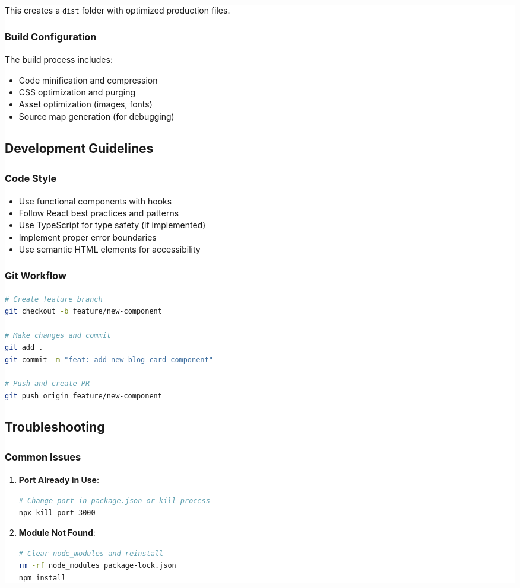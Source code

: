 This creates a `dist` folder with optimized production files.

### Build Configuration

The build process includes:

- Code minification and compression
- CSS optimization and purging
- Asset optimization (images, fonts)
- Source map generation (for debugging)

## Development Guidelines

### Code Style

- Use functional components with hooks
- Follow React best practices and patterns
- Use TypeScript for type safety (if implemented)
- Implement proper error boundaries
- Use semantic HTML elements for accessibility

### Git Workflow

```bash
# Create feature branch
git checkout -b feature/new-component

# Make changes and commit
git add .
git commit -m "feat: add new blog card component"

# Push and create PR
git push origin feature/new-component
```

## Troubleshooting

### Common Issues

1. **Port Already in Use**:

   ```bash
   # Change port in package.json or kill process
   npx kill-port 3000
   ```

2. **Module Not Found**:

   ```bash
   # Clear node_modules and reinstall
   rm -rf node_modules package-lock.json
   npm install
   ```

